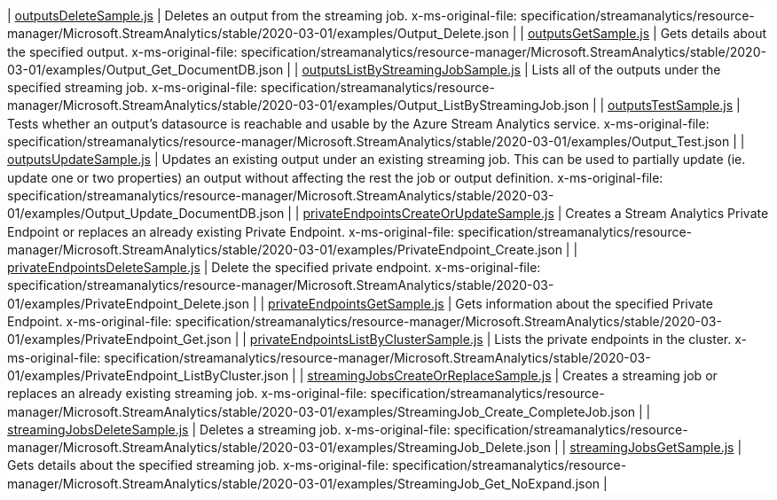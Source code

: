 | [outputsDeleteSample.js][outputsdeletesample]                                           | Deletes an output from the streaming job. x-ms-original-file: specification/streamanalytics/resource-manager/Microsoft.StreamAnalytics/stable/2020-03-01/examples/Output_Delete.json                                                                                                                                                                                              |
| [outputsGetSample.js][outputsgetsample]                                                 | Gets details about the specified output. x-ms-original-file: specification/streamanalytics/resource-manager/Microsoft.StreamAnalytics/stable/2020-03-01/examples/Output_Get_DocumentDB.json                                                                                                                                                                                       |
| [outputsListByStreamingJobSample.js][outputslistbystreamingjobsample]                   | Lists all of the outputs under the specified streaming job. x-ms-original-file: specification/streamanalytics/resource-manager/Microsoft.StreamAnalytics/stable/2020-03-01/examples/Output_ListByStreamingJob.json                                                                                                                                                                |
| [outputsTestSample.js][outputstestsample]                                               | Tests whether an output’s datasource is reachable and usable by the Azure Stream Analytics service. x-ms-original-file: specification/streamanalytics/resource-manager/Microsoft.StreamAnalytics/stable/2020-03-01/examples/Output_Test.json                                                                                                                                      |
| [outputsUpdateSample.js][outputsupdatesample]                                           | Updates an existing output under an existing streaming job. This can be used to partially update (ie. update one or two properties) an output without affecting the rest the job or output definition. x-ms-original-file: specification/streamanalytics/resource-manager/Microsoft.StreamAnalytics/stable/2020-03-01/examples/Output_Update_DocumentDB.json                      |
| [privateEndpointsCreateOrUpdateSample.js][privateendpointscreateorupdatesample]         | Creates a Stream Analytics Private Endpoint or replaces an already existing Private Endpoint. x-ms-original-file: specification/streamanalytics/resource-manager/Microsoft.StreamAnalytics/stable/2020-03-01/examples/PrivateEndpoint_Create.json                                                                                                                                 |
| [privateEndpointsDeleteSample.js][privateendpointsdeletesample]                         | Delete the specified private endpoint. x-ms-original-file: specification/streamanalytics/resource-manager/Microsoft.StreamAnalytics/stable/2020-03-01/examples/PrivateEndpoint_Delete.json                                                                                                                                                                                        |
| [privateEndpointsGetSample.js][privateendpointsgetsample]                               | Gets information about the specified Private Endpoint. x-ms-original-file: specification/streamanalytics/resource-manager/Microsoft.StreamAnalytics/stable/2020-03-01/examples/PrivateEndpoint_Get.json                                                                                                                                                                           |
| [privateEndpointsListByClusterSample.js][privateendpointslistbyclustersample]           | Lists the private endpoints in the cluster. x-ms-original-file: specification/streamanalytics/resource-manager/Microsoft.StreamAnalytics/stable/2020-03-01/examples/PrivateEndpoint_ListByCluster.json                                                                                                                                                                            |
| [streamingJobsCreateOrReplaceSample.js][streamingjobscreateorreplacesample]             | Creates a streaming job or replaces an already existing streaming job. x-ms-original-file: specification/streamanalytics/resource-manager/Microsoft.StreamAnalytics/stable/2020-03-01/examples/StreamingJob_Create_CompleteJob.json                                                                                                                                               |
| [streamingJobsDeleteSample.js][streamingjobsdeletesample]                               | Deletes a streaming job. x-ms-original-file: specification/streamanalytics/resource-manager/Microsoft.StreamAnalytics/stable/2020-03-01/examples/StreamingJob_Delete.json                                                                                                                                                                                                         |
| [streamingJobsGetSample.js][streamingjobsgetsample]                                     | Gets details about the specified streaming job. x-ms-original-file: specification/streamanalytics/resource-manager/Microsoft.StreamAnalytics/stable/2020-03-01/examples/StreamingJob_Get_NoExpand.json                                                                                                                                                                            |

[clusterscreateorupdatesample]: https://github.com/Azure/azure-sdk-for-js/blob/main/sdk/streamanalytics/arm-streamanalytics/samples/v4/javascript/clustersCreateOrUpdateSample.js
[clustersdeletesample]: https://github.com/Azure/azure-sdk-for-js/blob/main/sdk/streamanalytics/arm-streamanalytics/samples/v4/javascript/clustersDeleteSample.js
[clustersgetsample]: https://github.com/Azure/azure-sdk-for-js/blob/main/sdk/streamanalytics/arm-streamanalytics/samples/v4/javascript/clustersGetSample.js
[clusterslistbyresourcegroupsample]: https://github.com/Azure/azure-sdk-for-js/blob/main/sdk/streamanalytics/arm-streamanalytics/samples/v4/javascript/clustersListByResourceGroupSample.js
[clusterslistbysubscriptionsample]: https://github.com/Azure/azure-sdk-for-js/blob/main/sdk/streamanalytics/arm-streamanalytics/samples/v4/javascript/clustersListBySubscriptionSample.js
[clustersliststreamingjobssample]: https://github.com/Azure/azure-sdk-for-js/blob/main/sdk/streamanalytics/arm-streamanalytics/samples/v4/javascript/clustersListStreamingJobsSample.js
[clustersupdatesample]: https://github.com/Azure/azure-sdk-for-js/blob/main/sdk/streamanalytics/arm-streamanalytics/samples/v4/javascript/clustersUpdateSample.js
[functionscreateorreplacesample]: https://github.com/Azure/azure-sdk-for-js/blob/main/sdk/streamanalytics/arm-streamanalytics/samples/v4/javascript/functionsCreateOrReplaceSample.js
[functionsdeletesample]: https://github.com/Azure/azure-sdk-for-js/blob/main/sdk/streamanalytics/arm-streamanalytics/samples/v4/javascript/functionsDeleteSample.js
[functionsgetsample]: https://github.com/Azure/azure-sdk-for-js/blob/main/sdk/streamanalytics/arm-streamanalytics/samples/v4/javascript/functionsGetSample.js
[functionslistbystreamingjobsample]: https://github.com/Azure/azure-sdk-for-js/blob/main/sdk/streamanalytics/arm-streamanalytics/samples/v4/javascript/functionsListByStreamingJobSample.js
[functionsretrievedefaultdefinitionsample]: https://github.com/Azure/azure-sdk-for-js/blob/main/sdk/streamanalytics/arm-streamanalytics/samples/v4/javascript/functionsRetrieveDefaultDefinitionSample.js
[functionstestsample]: https://github.com/Azure/azure-sdk-for-js/blob/main/sdk/streamanalytics/arm-streamanalytics/samples/v4/javascript/functionsTestSample.js
[functionsupdatesample]: https://github.com/Azure/azure-sdk-for-js/blob/main/sdk/streamanalytics/arm-streamanalytics/samples/v4/javascript/functionsUpdateSample.js
[inputscreateorreplacesample]: https://github.com/Azure/azure-sdk-for-js/blob/main/sdk/streamanalytics/arm-streamanalytics/samples/v4/javascript/inputsCreateOrReplaceSample.js
[inputsdeletesample]: https://github.com/Azure/azure-sdk-for-js/blob/main/sdk/streamanalytics/arm-streamanalytics/samples/v4/javascript/inputsDeleteSample.js
[inputsgetsample]: https://github.com/Azure/azure-sdk-for-js/blob/main/sdk/streamanalytics/arm-streamanalytics/samples/v4/javascript/inputsGetSample.js
[inputslistbystreamingjobsample]: https://github.com/Azure/azure-sdk-for-js/blob/main/sdk/streamanalytics/arm-streamanalytics/samples/v4/javascript/inputsListByStreamingJobSample.js
[inputstestsample]: https://github.com/Azure/azure-sdk-for-js/blob/main/sdk/streamanalytics/arm-streamanalytics/samples/v4/javascript/inputsTestSample.js
[inputsupdatesample]: https://github.com/Azure/azure-sdk-for-js/blob/main/sdk/streamanalytics/arm-streamanalytics/samples/v4/javascript/inputsUpdateSample.js
[operationslistsample]: https://github.com/Azure/azure-sdk-for-js/blob/main/sdk/streamanalytics/arm-streamanalytics/samples/v4/javascript/operationsListSample.js
[outputscreateorreplacesample]: https://github.com/Azure/azure-sdk-for-js/blob/main/sdk/streamanalytics/arm-streamanalytics/samples/v4/javascript/outputsCreateOrReplaceSample.js
[outputsdeletesample]: https://github.com/Azure/azure-sdk-for-js/blob/main/sdk/streamanalytics/arm-streamanalytics/samples/v4/javascript/outputsDeleteSample.js
[outputsgetsample]: https://github.com/Azure/azure-sdk-for-js/blob/main/sdk/streamanalytics/arm-streamanalytics/samples/v4/javascript/outputsGetSample.js
[outputslistbystreamingjobsample]: https://github.com/Azure/azure-sdk-for-js/blob/main/sdk/streamanalytics/arm-streamanalytics/samples/v4/javascript/outputsListByStreamingJobSample.js
[outputstestsample]: https://github.com/Azure/azure-sdk-for-js/blob/main/sdk/streamanalytics/arm-streamanalytics/samples/v4/javascript/outputsTestSample.js
[outputsupdatesample]: https://github.com/Azure/azure-sdk-for-js/blob/main/sdk/streamanalytics/arm-streamanalytics/samples/v4/javascript/outputsUpdateSample.js
[privateendpointscreateorupdatesample]: https://github.com/Azure/azure-sdk-for-js/blob/main/sdk/streamanalytics/arm-streamanalytics/samples/v4/javascript/privateEndpointsCreateOrUpdateSample.js
[privateendpointsdeletesample]: https://github.com/Azure/azure-sdk-for-js/blob/main/sdk/streamanalytics/arm-streamanalytics/samples/v4/javascript/privateEndpointsDeleteSample.js
[privateendpointsgetsample]: https://github.com/Azure/azure-sdk-for-js/blob/main/sdk/streamanalytics/arm-streamanalytics/samples/v4/javascript/privateEndpointsGetSample.js
[privateendpointslistbyclustersample]: https://github.com/Azure/azure-sdk-for-js/blob/main/sdk/streamanalytics/arm-streamanalytics/samples/v4/javascript/privateEndpointsListByClusterSample.js
[streamingjobscreateorreplacesample]: https://github.com/Azure/azure-sdk-for-js/blob/main/sdk/streamanalytics/arm-streamanalytics/samples/v4/javascript/streamingJobsCreateOrReplaceSample.js
[streamingjobsdeletesample]: https://github.com/Azure/azure-sdk-for-js/blob/main/sdk/streamanalytics/arm-streamanalytics/samples/v4/javascript/streamingJobsDeleteSample.js
[streamingjobsgetsample]: https://github.com/Azure/azure-sdk-for-js/blob/main/sdk/streamanalytics/arm-streamanalytics/samples/v4/javascript/streamingJobsGetSample.js
[streamingjobslistbyresourcegroupsample]: https://github.com/Azure/azure-sdk-for-js/blob/main/sdk/streamanalytics/arm-streamanalytics/samples/v4/javascript/streamingJobsListByResourceGroupSample.js
[streamingjobslistsample]: https://github.com/Azure/azure-sdk-for-js/blob/main/sdk/streamanalytics/arm-streamanalytics/samples/v4/javascript/streamingJobsListSample.js
[streamingjobsscalesample]: https://github.com/Azure/azure-sdk-for-js/blob/main/sdk/streamanalytics/arm-streamanalytics/samples/v4/javascript/streamingJobsScaleSample.js
[streamingjobsstartsample]: https://github.com/Azure/azure-sdk-for-js/blob/main/sdk/streamanalytics/arm-streamanalytics/samples/v4/javascript/streamingJobsStartSample.js
[streamingjobsstopsample]: https://github.com/Azure/azure-sdk-for-js/blob/main/sdk/streamanalytics/arm-streamanalytics/samples/v4/javascript/streamingJobsStopSample.js
[streamingjobsupdatesample]: https://github.com/Azure/azure-sdk-for-js/blob/main/sdk/streamanalytics/arm-streamanalytics/samples/v4/javascript/streamingJobsUpdateSample.js
[subscriptionslistquotassample]: https://github.com/Azure/azure-sdk-for-js/blob/main/sdk/streamanalytics/arm-streamanalytics/samples/v4/javascript/subscriptionsListQuotasSample.js
[transformationscreateorreplacesample]: https://github.com/Azure/azure-sdk-for-js/blob/main/sdk/streamanalytics/arm-streamanalytics/samples/v4/javascript/transformationsCreateOrReplaceSample.js
[transformationsgetsample]: https://github.com/Azure/azure-sdk-for-js/blob/main/sdk/streamanalytics/arm-streamanalytics/samples/v4/javascript/transformationsGetSample.js
[transformationsupdatesample]: https://github.com/Azure/azure-sdk-for-js/blob/main/sdk/streamanalytics/arm-streamanalytics/samples/v4/javascript/transformationsUpdateSample.js
[apiref]: https://docs.microsoft.com/javascript/api/@azure/arm-streamanalytics?view=azure-node-preview
[freesub]: https://azure.microsoft.com/free/
[package]: https://github.com/Azure/azure-sdk-for-js/tree/main/sdk/streamanalytics/arm-streamanalytics/README.md